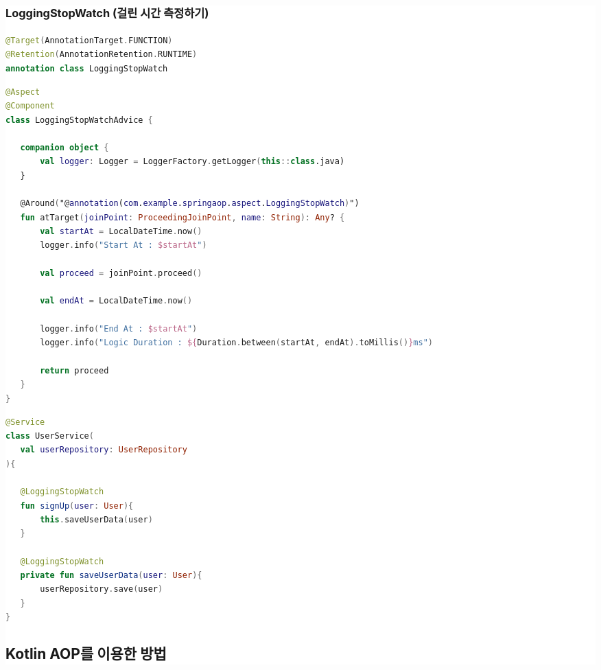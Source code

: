 ### LoggingStopWatch (걸린 시간 측정하기)

```kotlin
@Target(AnnotationTarget.FUNCTION)
@Retention(AnnotationRetention.RUNTIME)
annotation class LoggingStopWatch
```

```kotlin
@Aspect
@Component
class LoggingStopWatchAdvice {

   companion object {
       val logger: Logger = LoggerFactory.getLogger(this::class.java)
   }

   @Around("@annotation(com.example.springaop.aspect.LoggingStopWatch)")
   fun atTarget(joinPoint: ProceedingJoinPoint, name: String): Any? {
       val startAt = LocalDateTime.now()
       logger.info("Start At : $startAt")

       val proceed = joinPoint.proceed()

       val endAt = LocalDateTime.now()

       logger.info("End At : $startAt")
       logger.info("Logic Duration : ${Duration.between(startAt, endAt).toMillis()}ms")

       return proceed
   }
}
```

```kotlin
@Service
class UserService(
   val userRepository: UserRepository
){

   @LoggingStopWatch
   fun signUp(user: User){
       this.saveUserData(user)
   }

   @LoggingStopWatch
   private fun saveUserData(user: User){
       userRepository.save(user)
   }
}
```

## Kotlin AOP를 이용한 방법
